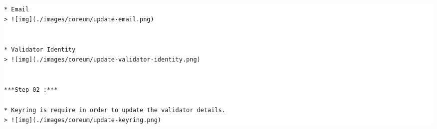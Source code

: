 
    * Email
    > ![img](./images/coreum/update-email.png)


    * Validator Identity
    > ![img](./images/coreum/update-validator-identity.png)

    
    ***Step 02 :***

    * Keyring is require in order to update the validator details.
    > ![img](./images/coreum/update-keyring.png)
